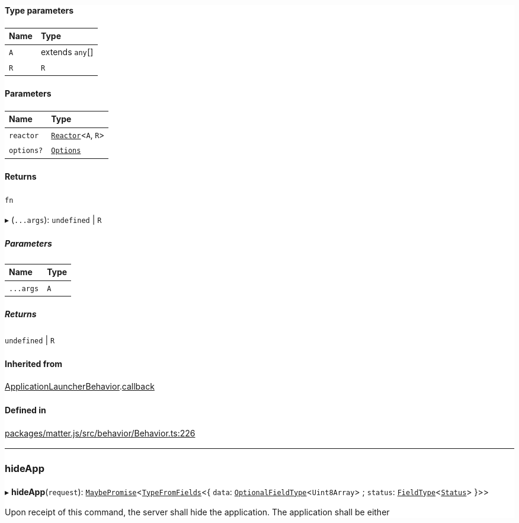 #### Type parameters

| Name | Type |
| :------ | :------ |
| `A` | extends `any`[] |
| `R` | `R` |

#### Parameters

| Name | Type |
| :------ | :------ |
| `reactor` | [`Reactor`](../modules/behavior_export.md#reactor)\<`A`, `R`\> |
| `options?` | [`Options`](../interfaces/behavior_export.Reactor.Options.md) |

#### Returns

`fn`

▸ (`...args`): `undefined` \| `R`

##### Parameters

| Name | Type |
| :------ | :------ |
| `...args` | `A` |

##### Returns

`undefined` \| `R`

#### Inherited from

[ApplicationLauncherBehavior](../interfaces/behavior_definitions_application_launcher_export.ApplicationLauncherBehavior-1.md).[callback](../interfaces/behavior_definitions_application_launcher_export.ApplicationLauncherBehavior-1.md#callback)

#### Defined in

[packages/matter.js/src/behavior/Behavior.ts:226](https://github.com/project-chip/matter.js/blob/5f71eedebdb9fa54338bde320c311bb359b7455d/packages/matter.js/src/behavior/Behavior.ts#L226)

___

### hideApp

▸ **hideApp**(`request`): [`MaybePromise`](../modules/util_export.md#maybepromise)\<[`TypeFromFields`](../modules/tlv_export.md#typefromfields)\<\{ `data`: [`OptionalFieldType`](../interfaces/tlv_export.OptionalFieldType.md)\<`Uint8Array`\> ; `status`: [`FieldType`](../interfaces/tlv_export.FieldType.md)\<[`Status`](../enums/cluster_export.ApplicationLauncher.Status.md)\>  }\>\>

Upon receipt of this command, the server shall hide the application. The application shall be either

